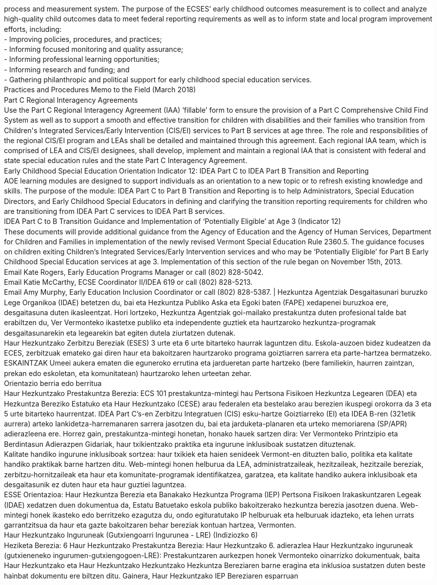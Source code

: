 process and measurement system. The purpose of the ECSES’ early childhood outcomes measurement is to collect and analyze high-quality child outcomes data to meet federal reporting requirements as well as to inform state and local program improvement efforts, including:<br/>- Improving policies, procedures, and practices;<br/>- Informing focused monitoring and quality assurance;<br/>- Informing professional learning opportunities;<br/>- Informing research and funding; and<br/>- Gathering philanthropic and political support for early childhood special education services.<br/>Practices and Procedures Memo to the Field (March 2018)<br/>Part C Regional Interagency Agreements<br/>Use the Part C Regional Interagency Agreement (IAA) ‘fillable’ form to ensure the provision of a Part C Comprehensive Child Find System as well as to support a smooth and effective transition for children with disabilities and their families who transition from Children's Integrated Services/Early Intervention (CIS/EI) services to Part B services at age three. The role and responsibilities of the regional CIS/EI program and LEAs shall be detailed and maintained through this agreement. Each regional IAA team, which is comprised of LEA and CIS/EI designees, shall develop, implement and maintain a regional IAA that is consistent with federal and state special education rules and the state Part C Interagency Agreement.<br/>Early Childhood Special Education Orientation Indicator 12: IDEA Part C to IDEA Part B Transition and Reporting<br/>AOE learning modules are designed to support individuals as an orientation to a new topic or to refresh existing knowledge and skills. The purpose of the module: IDEA Part C to Part B Transition and Reporting is to help Administrators, Special Education Directors, and Early Childhood Special Educators in defining and clarifying the transition reporting requirements for children who are transitioning from IDEA Part C services to IDEA Part B services.<br/>IDEA Part C to B Transition Guidance and Implementation of ‘Potentially Eligible’ at Age 3 (Indicator 12)<br/>These documents will provide additional guidance from the Agency of Education and the Agency of Human Services, Department for Children and Families in implementation of the newly revised Vermont Special Education Rule 2360.5. The guidance focuses on children exiting Children’s Integrated Services/Early Intervention services and who may be ‘Potentially Eligible’ for Part B Early Childhood Special Education services at age 3. Implementation of this section of the rule began on November 15th, 2013.<br/>Email Kate Rogers, Early Education Programs Manager or call (802) 828-5042.<br/>Email Katie McCarthy, ECSE Coordinator II/IDEA 619 or call (802) 828-5213.<br/>Email Amy Murphy, Early Education Inclusion Coordinator or call (802) 828-5387. | Hezkuntza Agentziak Desgaitasunari buruzko Lege Organikoa (IDAE) betetzen du, bai eta Hezkuntza Publiko Aska eta Egoki baten (FAPE) xedapenei buruzkoa ere, desgaitasuna duten ikasleentzat. Hori lortzeko, Hezkuntza Agentziak goi-mailako prestakuntza duten profesional talde bat erabiltzen du, Ver Vermonteko ikastetxe publiko eta independente guztiek eta haurtzaroko hezkuntza-programak desgaitasunarekin eta legearekin bat egiten dutela ziurtatzen dutenak.<br/>Haur Hezkuntzako Zerbitzu Bereziak (ESES) 3 urte eta 6 urte bitarteko haurrak laguntzen ditu. Eskola-auzoen bidez kudeatzen da ECES, zerbitzuak emateko gai diren haur eta bakoitzaren haurtzaroko programa goiztiarren sarrera eta parte-hartzea bermatzeko. ESKAINTZAK Umeei aukera ematen die eguneroko errutina eta jardueretan parte hartzeko (bere familiekin, haurren zaintzan, prekan edo eskoletan, eta komunitatean) haurtzaroko lehen urteetan zehar.<br/>Orientazio berria edo berritua<br/>Haur Hezkuntzako Prestakuntza Berezia: ECS 101 prestakuntza-mintegi hau Pertsona Fisikoen Hezkuntza Legearen (DEA) eta Hezkuntza Bereziko Estatuko eta Haur Hezkuntzako (CESE) arau federalen eta bestelako arau berezien ikuspegi orokorra da 3 eta 5 urte bitarteko haurrentzat. IDEA Part C’s-en Zerbitzu Integratuen (CIS) esku-hartze Goiztiarreko (EI) eta IDEA B-ren (321etik aurrera) arteko lankidetza-harremanaren sarrera jasotzen du, bai eta jarduketa-planaren eta urteko memoriarena (SP/APR) adierazleena ere. Horrez gain, prestakuntza-mintegi honetan, honako hauek sartzen dira: Ver Vermonteko Printzipio eta Berdintasun Adierazpen Gidariak, haur txikientzako praktika eta ingurune inklusiboak sustatzen dituztenak.<br/>Kalitate handiko ingurune inklusiboak sortzea: haur txikiek eta haien senideek Vermont-en dituzten balio, politika eta kalitate handiko praktikak barne hartzen ditu. Web-mintegi honen helburua da LEA, administratzaileak, hezitzaileak, hezitzaile bereziak, zerbitzu-hornitzaileak eta haur eta komunitate-programak identifikatzea, garatzea, eta kalitate handiko aukera inklusiboak eta desgaitasunik ez duten haur eta haur guztiei laguntzea.<br/>ESSE Orientazioa: Haur Hezkuntza Berezia eta Banakako Hezkuntza Programa (IEP) Pertsona Fisikoen Irakaskuntzaren Legeak (IDAE) xedatzen duen dokumentua da, Estatu Batuetako eskola publiko bakoitzerako hezkuntza berezia jasotzen duena. Web-mintegi honek ikasteko edo berritzeko ezagutza du, ondo egituratutako IP helburuak eta helburuak idazteko, eta lehen urrats garrantzitsua da haur eta gazte bakoitzaren behar bereziak kontuan hartzea, Vermonten.<br/>Haur Hezkuntzako Inguruneak (Gutxiengoarri Ingurunea - LRE) (Indiziozko 6)<br/>Heziketa Berezia: 6 Haur Hezkuntzako Prestakuntza Berezia: Haur Hezkuntzako 6. adierazlea Haur Hezkuntzako inguruneak (gutxieneneko ingurumen-gutxiengogoen-LRE): Prestakuntzaren aurkezpen honek Vermonteko oinarrizko dokumentuak, baita Haur Hezkuntzako eta Haur Hezkuntzako Hezkuntzako Hezkuntza Bereziaren barne eragina eta inklusioa sustatzen duten beste hainbat dokumentu ere biltzen ditu. Gainera, Haur Hezkuntzako IEP Bereziaren esparruan